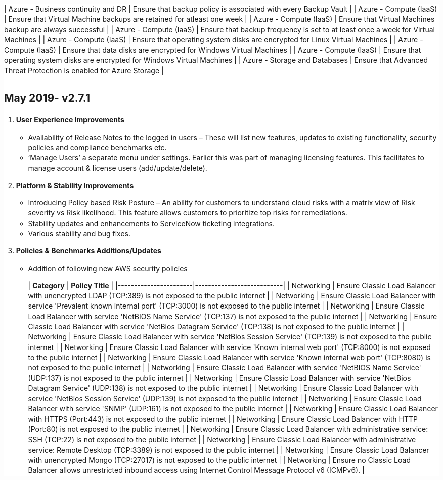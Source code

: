 |   Azure - Business continuity and DR  |	Ensure that backup policy is associated with every Backup Vault  |
|   Azure - Compute (IaaS)  |	Ensure that Virtual Machine backups are retained for atleast one week  |
|   Azure - Compute (IaaS)  |	Ensure that Virtual Machines backup are always successful  |
|   Azure - Compute (IaaS)  |	Ensure that backup frequency is set to at least once a week for Virtual Machines  |
|   Azure - Compute (IaaS)  |	Ensure that operating system disks are encrypted for Linux Virtual Machines  |
|   Azure - Compute (IaaS)  |	Ensure that data disks are encrypted for Windows Virtual Machines  |
|   Azure - Compute (IaaS)  |	Ensure that operating system disks are encrypted for Windows Virtual Machines  |
|   Azure - Storage and Databases  |	Ensure that Advanced Threat Protection is enabled for Azure Storage  |


## **May 2019- v2.7.1**

1.  **User Experience Improvements**
    *   Availability of Release Notes to the logged in users – These will list new features, updates to existing functionality, security     policies and compliance benchmarks etc.
    *   ‘Manage Users’ a separate menu under settings. Earlier this was part of managing licensing features. This facilitates to manage      account & license users (add/update/delete).

2.  **Platform & Stability Improvements**
    *  Introducing Policy based Risk Posture – An ability for customers to understand cloud risks with a matrix view of Risk severity vs    Risk likelihood. This feature allows customers to prioritize top risks for remediations.
    *  Stability updates and enhancements to ServiceNow ticketing integrations.
    *  Various stability and bug fixes.

3.  **Policies & Benchmarks Additions/Updates**
    *  Addition of following new AWS security policies

        |   **Category**            |   **Policy Title**            |
|-----------------------|---------------------------|
|   Networking  |	Ensure Classic Load Balancer with unencrypted LDAP (TCP:389) is not exposed to the public internet  |
|   Networking  |	Ensure Classic Load Balancer with service 'Prevalent known internal port' (TCP:3000) is not exposed to the public internet  |
|   Networking  |	Ensure Classic Load Balancer with service 'NetBIOS Name Service' (TCP:137) is not exposed to the public internet  |
|   Networking  |	Ensure Classic Load Balancer with service 'NetBios Datagram Service' (TCP:138) is not exposed to the public internet  |
|   Networking  |	Ensure Classic Load Balancer with service 'NetBios Session Service' (TCP:139) is not exposed to the public internet  |
|   Networking  |	Ensure Classic Load Balancer with service 'Known internal web port' (TCP:8000) is not exposed to the public internet  |
|   Networking  |	Ensure Classic Load Balancer with service 'Known internal web port' (TCP:8080) is not exposed to the public internet  |
|   Networking  |	Ensure Classic Load Balancer with service 'NetBIOS Name Service' (UDP:137) is not exposed to the public internet  |
|   Networking  |	Ensure Classic Load Balancer with service 'NetBios Datagram Service' (UDP:138) is not exposed to the public internet  |
|   Networking  |	Ensure Classic Load Balancer with service 'NetBios Session Service' (UDP:139) is not exposed to the public internet  |
|   Networking  |	Ensure Classic Load Balancer with service 'SNMP' (UDP:161) is not exposed to the public internet  |
|   Networking  |	Ensure Classic Load Balancer with HTTPS (Port:443) is not exposed to the public internet  |
|   Networking  |	Ensure Classic Load Balancer with HTTP (Port:80) is not exposed to the public internet  |
|   Networking  |	Ensure Classic Load Balancer with administrative service: SSH (TCP:22) is not exposed to the public internet  |
|   Networking  |	Ensure Classic Load Balancer with administrative service: Remote Desktop (TCP:3389) is not exposed to the public internet  |
|   Networking  |	Ensure Classic Load Balancer with unencrypted Mongo (TCP:27017) is not exposed to the public internet  |
|   Networking  |	Ensure no Classic Load Balancer allows unrestricted inbound access using Internet Control Message Protocol v6 (ICMPv6).  |